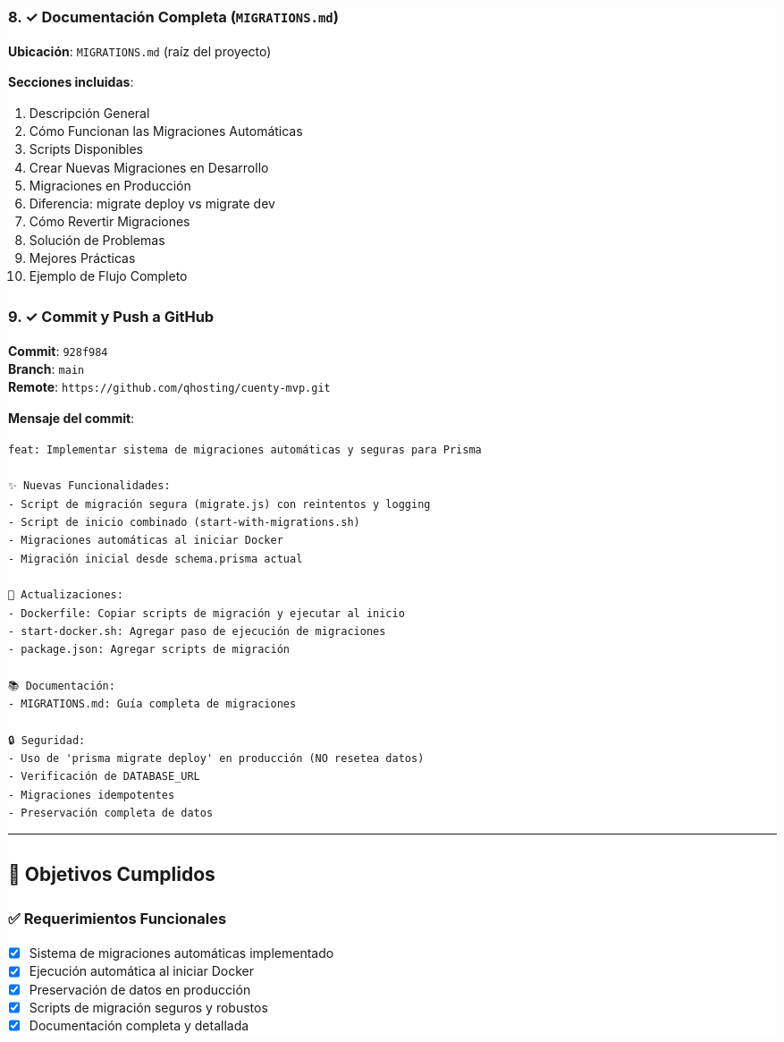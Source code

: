 ### 8. ✓ Documentación Completa (`MIGRATIONS.md`)
**Ubicación**: `MIGRATIONS.md` (raíz del proyecto)

**Secciones incluidas**:
1. Descripción General
2. Cómo Funcionan las Migraciones Automáticas
3. Scripts Disponibles
4. Crear Nuevas Migraciones en Desarrollo
5. Migraciones en Producción
6. Diferencia: migrate deploy vs migrate dev
7. Cómo Revertir Migraciones
8. Solución de Problemas
9. Mejores Prácticas
10. Ejemplo de Flujo Completo

### 9. ✓ Commit y Push a GitHub
**Commit**: `928f984`  
**Branch**: `main`  
**Remote**: `https://github.com/qhosting/cuenty-mvp.git`

**Mensaje del commit**:
```
feat: Implementar sistema de migraciones automáticas y seguras para Prisma

✨ Nuevas Funcionalidades:
- Script de migración segura (migrate.js) con reintentos y logging
- Script de inicio combinado (start-with-migrations.sh)
- Migraciones automáticas al iniciar Docker
- Migración inicial desde schema.prisma actual

🔧 Actualizaciones:
- Dockerfile: Copiar scripts de migración y ejecutar al inicio
- start-docker.sh: Agregar paso de ejecución de migraciones
- package.json: Agregar scripts de migración

📚 Documentación:
- MIGRATIONS.md: Guía completa de migraciones

🔒 Seguridad:
- Uso de 'prisma migrate deploy' en producción (NO resetea datos)
- Verificación de DATABASE_URL
- Migraciones idempotentes
- Preservación completa de datos
```

---

## 🎯 Objetivos Cumplidos

### ✅ Requerimientos Funcionales
- [x] Sistema de migraciones automáticas implementado
- [x] Ejecución automática al iniciar Docker
- [x] Preservación de datos en producción
- [x] Scripts de migración seguros y robustos
- [x] Documentación completa y detallada
